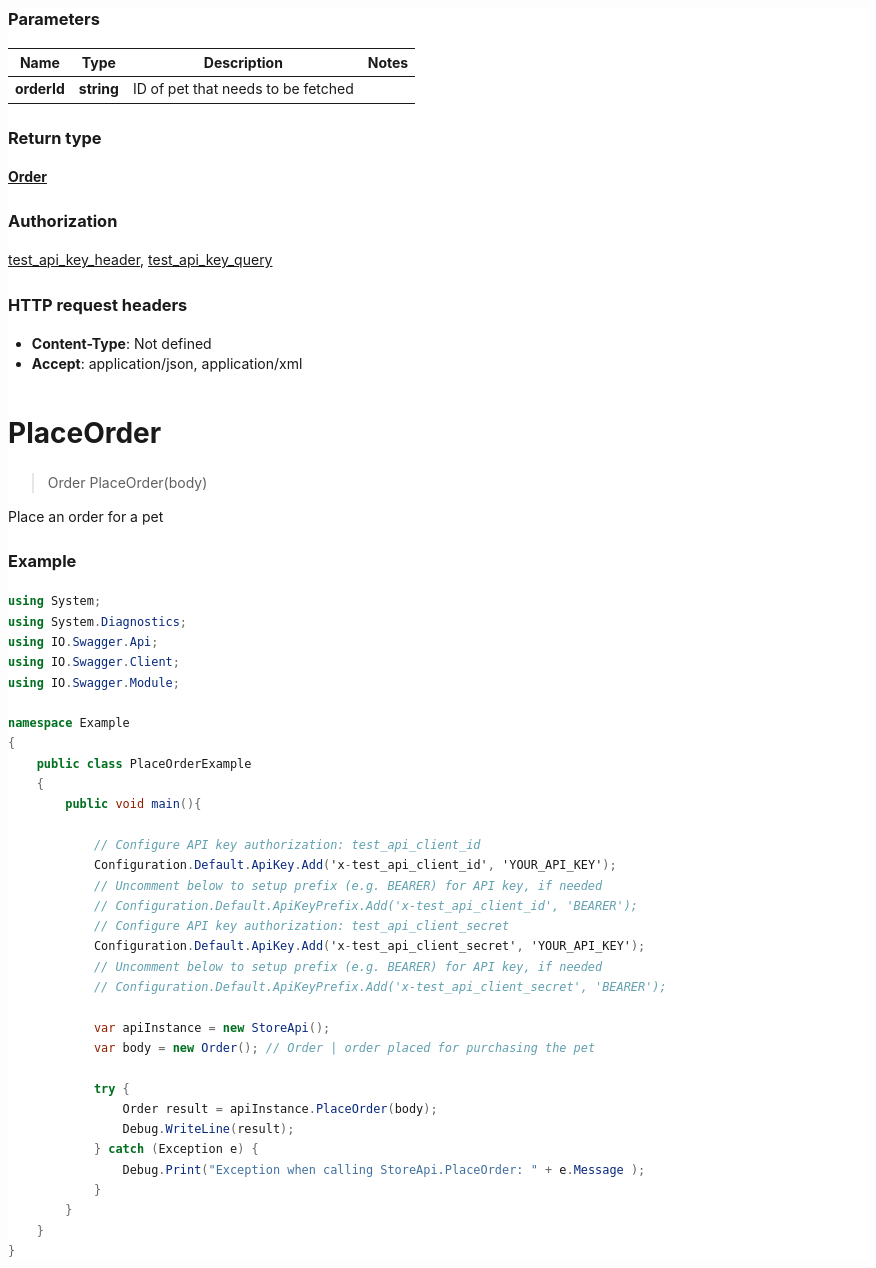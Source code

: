 ### Parameters

Name | Type | Description  | Notes
------------- | ------------- | ------------- | -------------
 **orderId** | **string**| ID of pet that needs to be fetched | 

### Return type

[**Order**](Order.md)

### Authorization

[test_api_key_header](../README.md#test_api_key_header), [test_api_key_query](../README.md#test_api_key_query)

### HTTP request headers

 - **Content-Type**: Not defined
 - **Accept**: application/json, application/xml

# **PlaceOrder**
> Order PlaceOrder(body)

Place an order for a pet



### Example 
```csharp
using System;
using System.Diagnostics;
using IO.Swagger.Api;
using IO.Swagger.Client;
using IO.Swagger.Module;

namespace Example
{
    public class PlaceOrderExample
    {
        public void main(){
            
            // Configure API key authorization: test_api_client_id
            Configuration.Default.ApiKey.Add('x-test_api_client_id', 'YOUR_API_KEY');
            // Uncomment below to setup prefix (e.g. BEARER) for API key, if needed
            // Configuration.Default.ApiKeyPrefix.Add('x-test_api_client_id', 'BEARER');
            // Configure API key authorization: test_api_client_secret
            Configuration.Default.ApiKey.Add('x-test_api_client_secret', 'YOUR_API_KEY');
            // Uncomment below to setup prefix (e.g. BEARER) for API key, if needed
            // Configuration.Default.ApiKeyPrefix.Add('x-test_api_client_secret', 'BEARER');

            var apiInstance = new StoreApi();
            var body = new Order(); // Order | order placed for purchasing the pet

            try {
                Order result = apiInstance.PlaceOrder(body);
                Debug.WriteLine(result);
            } catch (Exception e) {
                Debug.Print("Exception when calling StoreApi.PlaceOrder: " + e.Message );
            }
        }
    }
}
```
